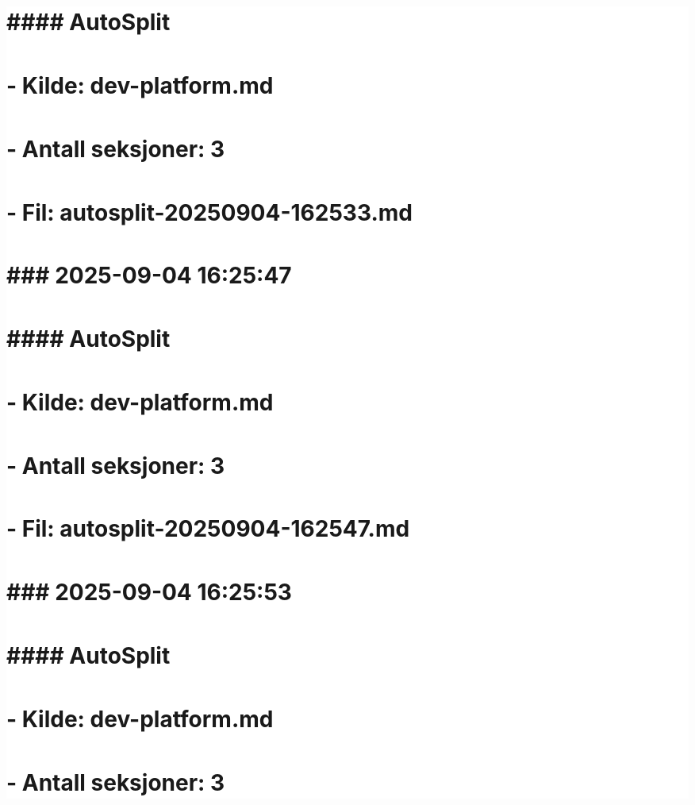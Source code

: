 # \#### AutoSplit

# \- Kilde: dev-platform.md

# \- Antall seksjoner: 3

# \- Fil: autosplit-20250904-162533.md

#

#

#

#

# \### 2025-09-04 16:25:47

# \#### AutoSplit

# \- Kilde: dev-platform.md

# \- Antall seksjoner: 3

# \- Fil: autosplit-20250904-162547.md

#

#

#

#

# \### 2025-09-04 16:25:53

# \#### AutoSplit

# \- Kilde: dev-platform.md

# \- Antall seksjoner: 3
